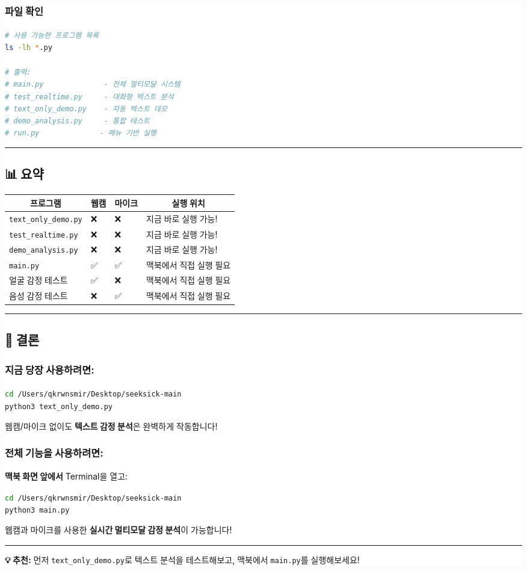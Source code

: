 ### 파일 확인

```bash
# 사용 가능한 프로그램 목록
ls -lh *.py

# 출력:
# main.py              - 전체 멀티모달 시스템
# test_realtime.py     - 대화형 텍스트 분석
# text_only_demo.py    - 자동 텍스트 데모
# demo_analysis.py     - 통합 테스트
# run.py              - 메뉴 기반 실행
```

---

## 📊 요약

| 프로그램 | 웹캠 | 마이크 | 실행 위치 |
|---------|------|--------|-----------|
| `text_only_demo.py` | ❌ | ❌ | 지금 바로 실행 가능! |
| `test_realtime.py` | ❌ | ❌ | 지금 바로 실행 가능! |
| `demo_analysis.py` | ❌ | ❌ | 지금 바로 실행 가능! |
| `main.py` | ✅ | ✅ | 맥북에서 직접 실행 필요 |
| 얼굴 감정 테스트 | ✅ | ❌ | 맥북에서 직접 실행 필요 |
| 음성 감정 테스트 | ❌ | ✅ | 맥북에서 직접 실행 필요 |

---

## 🎉 결론

### 지금 당장 사용하려면:

```bash
cd /Users/qkrwnsmir/Desktop/seeksick-main
python3 text_only_demo.py
```

웹캠/마이크 없이도 **텍스트 감정 분석**은 완벽하게 작동합니다!

### 전체 기능을 사용하려면:

**맥북 화면 앞에서** Terminal을 열고:

```bash
cd /Users/qkrwnsmir/Desktop/seeksick-main
python3 main.py
```

웹캠과 마이크를 사용한 **실시간 멀티모달 감정 분석**이 가능합니다!

---

**💡 추천:** 먼저 `text_only_demo.py`로 텍스트 분석을 테스트해보고, 맥북에서 `main.py`를 실행해보세요!

